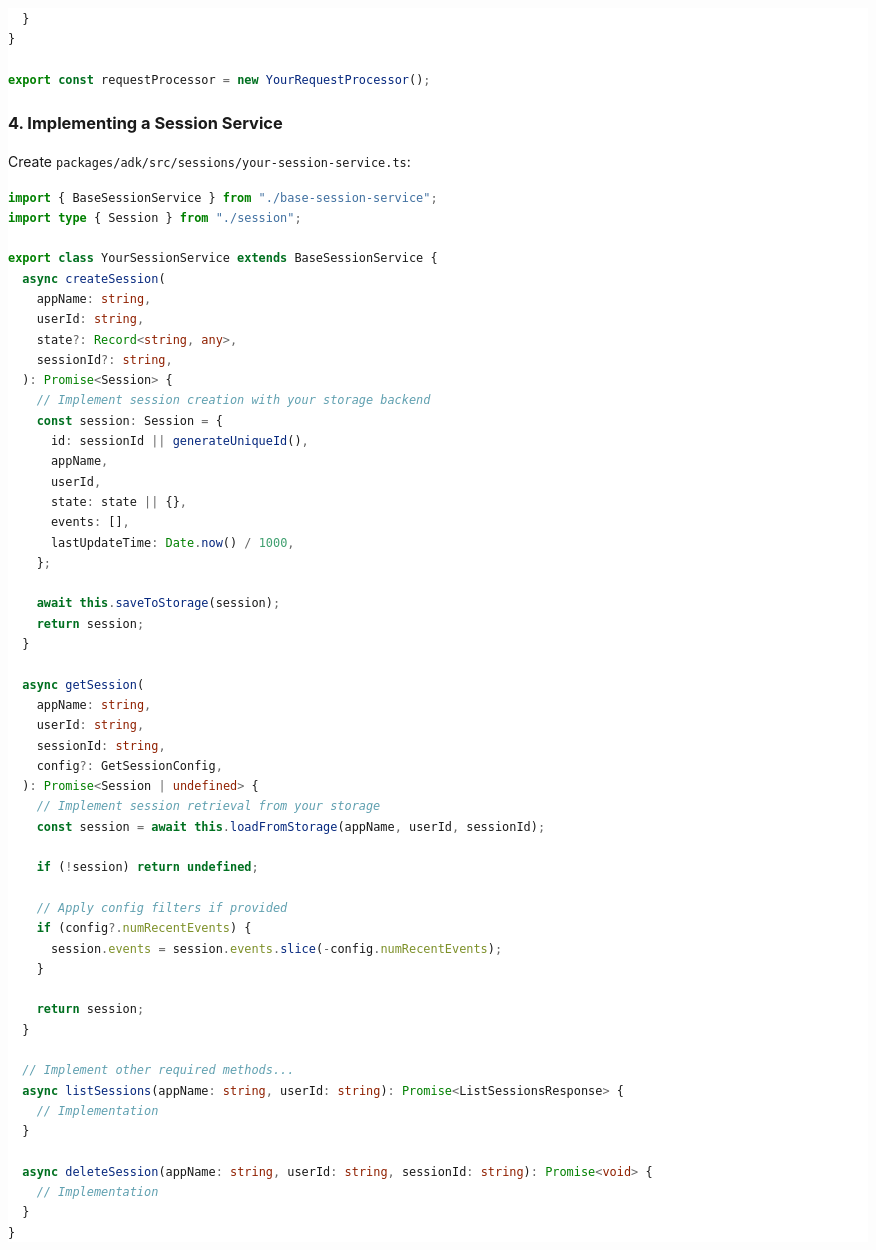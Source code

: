 ```typescript
  }
}

export const requestProcessor = new YourRequestProcessor();
```

### 4. Implementing a Session Service

Create `packages/adk/src/sessions/your-session-service.ts`:

```typescript
import { BaseSessionService } from "./base-session-service";
import type { Session } from "./session";

export class YourSessionService extends BaseSessionService {
  async createSession(
    appName: string,
    userId: string,
    state?: Record<string, any>,
    sessionId?: string,
  ): Promise<Session> {
    // Implement session creation with your storage backend
    const session: Session = {
      id: sessionId || generateUniqueId(),
      appName,
      userId,
      state: state || {},
      events: [],
      lastUpdateTime: Date.now() / 1000,
    };
    
    await this.saveToStorage(session);
    return session;
  }

  async getSession(
    appName: string,
    userId: string,
    sessionId: string,
    config?: GetSessionConfig,
  ): Promise<Session | undefined> {
    // Implement session retrieval from your storage
    const session = await this.loadFromStorage(appName, userId, sessionId);
    
    if (!session) return undefined;
    
    // Apply config filters if provided
    if (config?.numRecentEvents) {
      session.events = session.events.slice(-config.numRecentEvents);
    }
    
    return session;
  }

  // Implement other required methods...
  async listSessions(appName: string, userId: string): Promise<ListSessionsResponse> {
    // Implementation
  }
  
  async deleteSession(appName: string, userId: string, sessionId: string): Promise<void> {
    // Implementation
  }
}
```